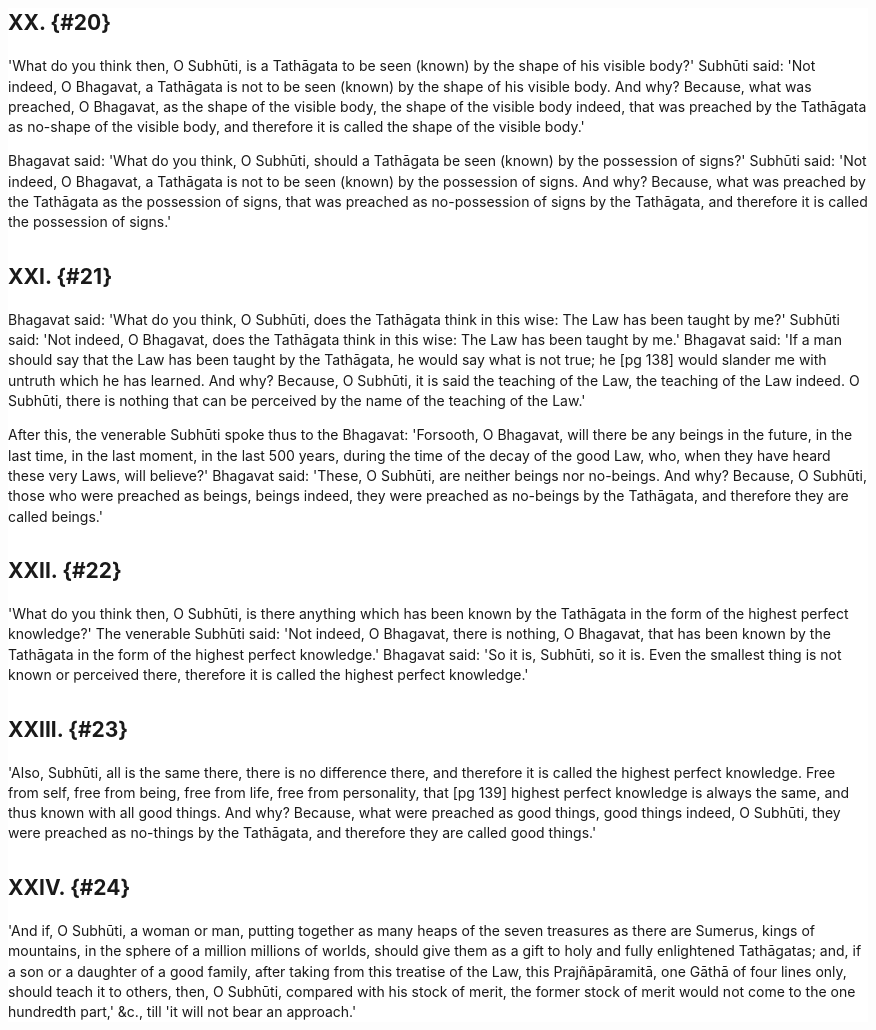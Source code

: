## XX. {#20}

'What do you think then, O Subhūti, is a Tathāgata to be seen (known) by the shape of his visible body?' Subhūti said: 'Not indeed, O Bhagavat, a Tathāgata is not to be seen (known) by the shape of his visible body. And why? Because, what was preached, O Bhagavat, as the shape of the visible body, the shape of the visible body indeed, that was preached by the Tathāgata as no-shape of the visible body, and therefore it is called the shape of the visible body.'

Bhagavat said: 'What do you think, O Subhūti, should a Tathāgata be seen (known) by the possession of signs?' Subhūti said: 'Not indeed, O Bhagavat, a Tathāgata is not to be seen (known) by the possession of signs. And why? Because, what was preached by the Tathāgata as the possession of signs, that was preached as no-possession of signs by the Tathāgata, and therefore it is called the possession of signs.'

## XXI. {#21}

Bhagavat said: 'What do you think, O Subhūti, does the Tathāgata think in this wise: The Law has been taught by me?' Subhūti said: 'Not indeed, O Bhagavat, does the Tathāgata think in this wise: The Law has been taught by me.' Bhagavat said: 'If a man should say that the Law has been taught by the Tathāgata, he would say what is not true; he [pg 138] would slander me with untruth which he has learned. And why? Because, O Subhūti, it is said the teaching of the Law, the teaching of the Law indeed. O Subhūti, there is nothing that can be perceived by the name of the teaching of the Law.'

After this, the venerable Subhūti spoke thus to the Bhagavat: 'Forsooth, O Bhagavat, will there be any beings in the future, in the last time, in the last moment, in the last 500 years, during the time of the decay of the good Law, who, when they have heard these very Laws, will believe?' Bhagavat said: 'These, O Subhūti, are neither beings nor no-beings. And why? Because, O Subhūti, those who were preached as beings, beings indeed, they were preached as no-beings by the Tathāgata, and therefore they are called beings.'

## XXII. {#22}

'What do you think then, O Subhūti, is there anything which has been known by the Tathāgata in the form of the highest perfect knowledge?' The venerable Subhūti said: 'Not indeed, O Bhagavat, there is nothing, O Bhagavat, that has been known by the Tathāgata in the form of the highest perfect knowledge.' Bhagavat said: 'So it is, Subhūti, so it is. Even the smallest thing is not known or perceived there, therefore it is called the highest perfect knowledge.'

## XXIII. {#23}

'Also, Subhūti, all is the same there, there is no difference there, and therefore it is called the highest perfect knowledge. Free from self, free from being, free from life, free from personality, that [pg 139] highest perfect knowledge is always the same, and thus known with all good things. And why? Because, what were preached as good things, good things indeed, O Subhūti, they were preached as no-things by the Tathāgata, and therefore they are called good things.'

## XXIV. {#24}

'And if, O Subhūti, a woman or man, putting together as many heaps of the seven treasures as there are Sumerus, kings of mountains, in the sphere of a million millions of worlds, should give them as a gift to holy and fully enlightened Tathāgatas; and, if a son or a daughter of a good family, after taking from this treatise of the Law, this Prajñāpāramitā, one Gāthā of four lines only, should teach it to others, then, O Subhūti, compared with his stock of merit, the former stock of merit would not come to the one hundredth part,' &c., till 'it will not bear an approach.'
